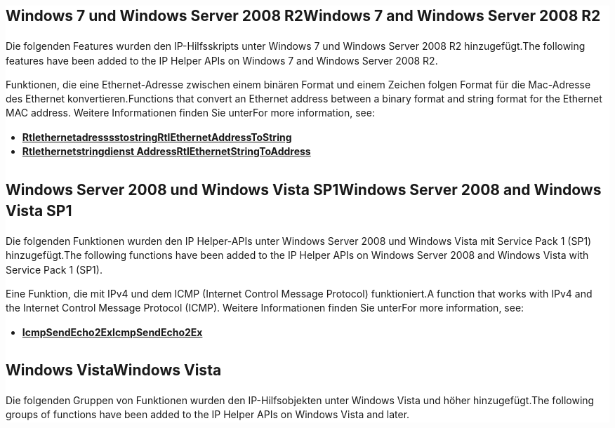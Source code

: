 ## <a name="windows-7-and-windows-server-2008-r2"></a><span data-ttu-id="eb6e1-112">Windows 7 und Windows Server 2008 R2</span><span class="sxs-lookup"><span data-stu-id="eb6e1-112">Windows 7 and Windows Server 2008 R2</span></span>

<span data-ttu-id="eb6e1-113">Die folgenden Features wurden den IP-Hilfsskripts unter Windows 7 und Windows Server 2008 R2 hinzugefügt.</span><span class="sxs-lookup"><span data-stu-id="eb6e1-113">The following features have been added to the IP Helper APIs on Windows 7 and Windows Server 2008 R2.</span></span>

<span data-ttu-id="eb6e1-114">Funktionen, die eine Ethernet-Adresse zwischen einem binären Format und einem Zeichen folgen Format für die Mac-Adresse des Ethernet konvertieren.</span><span class="sxs-lookup"><span data-stu-id="eb6e1-114">Functions that convert an Ethernet address between a binary format and string format for the Ethernet MAC address.</span></span> <span data-ttu-id="eb6e1-115">Weitere Informationen finden Sie unter</span><span class="sxs-lookup"><span data-stu-id="eb6e1-115">For more information, see:</span></span>

-   [<span data-ttu-id="eb6e1-116">**Rtlethernetadresssstostring**</span><span class="sxs-lookup"><span data-stu-id="eb6e1-116">**RtlEthernetAddressToString**</span></span>](/windows/desktop/api/ip2string/nf-ip2string-rtlethernetaddresstostringa)
-   [<span data-ttu-id="eb6e1-117">**Rtlethernetstringdienst Address**</span><span class="sxs-lookup"><span data-stu-id="eb6e1-117">**RtlEthernetStringToAddress**</span></span>](/windows/desktop/api/ip2string/nf-ip2string-rtlethernetstringtoaddressa)

## <a name="windows-server-2008-and-windows-vista-sp1"></a><span data-ttu-id="eb6e1-118">Windows Server 2008 und Windows Vista SP1</span><span class="sxs-lookup"><span data-stu-id="eb6e1-118">Windows Server 2008 and Windows Vista SP1</span></span>

<span data-ttu-id="eb6e1-119">Die folgenden Funktionen wurden den IP Helper-APIs unter Windows Server 2008 und Windows Vista mit Service Pack 1 (SP1) hinzugefügt.</span><span class="sxs-lookup"><span data-stu-id="eb6e1-119">The following functions have been added to the IP Helper APIs on Windows Server 2008 and Windows Vista with Service Pack 1 (SP1).</span></span>

<span data-ttu-id="eb6e1-120">Eine Funktion, die mit IPv4 und dem ICMP (Internet Control Message Protocol) funktioniert.</span><span class="sxs-lookup"><span data-stu-id="eb6e1-120">A function that works with IPv4 and the Internet Control Message Protocol (ICMP).</span></span> <span data-ttu-id="eb6e1-121">Weitere Informationen finden Sie unter</span><span class="sxs-lookup"><span data-stu-id="eb6e1-121">For more information, see:</span></span>

-   [<span data-ttu-id="eb6e1-122">**IcmpSendEcho2Ex**</span><span class="sxs-lookup"><span data-stu-id="eb6e1-122">**IcmpSendEcho2Ex**</span></span>](/windows/desktop/api/Icmpapi/nf-icmpapi-icmpsendecho2ex)

## <a name="windows-vista"></a><span data-ttu-id="eb6e1-123">Windows Vista</span><span class="sxs-lookup"><span data-stu-id="eb6e1-123">Windows Vista</span></span>

<span data-ttu-id="eb6e1-124">Die folgenden Gruppen von Funktionen wurden den IP-Hilfsobjekten unter Windows Vista und höher hinzugefügt.</span><span class="sxs-lookup"><span data-stu-id="eb6e1-124">The following groups of functions have been added to the IP Helper APIs on Windows Vista and later.</span></span>
